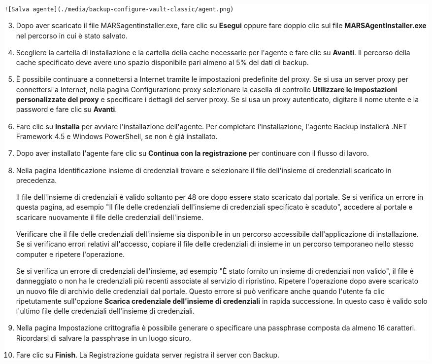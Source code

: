     ![Salva agente](./media/backup-configure-vault-classic/agent.png)
3. Dopo aver scaricato il file MARSagentinstaller.exe, fare clic su **Esegui** oppure fare doppio clic sul file **MARSAgentInstaller.exe** nel percorso in cui è stato salvato.
4. Scegliere la cartella di installazione e la cartella della cache necessarie per l'agente e fare clic su **Avanti**. Il percorso della cache specificato deve avere uno spazio disponibile pari almeno al 5% dei dati di backup.
5. È possibile continuare a connettersi a Internet tramite le impostazioni predefinite del proxy. Se si usa un server proxy per connettersi a Internet, nella pagina Configurazione proxy selezionare la casella di controllo **Utilizzare le impostazioni personalizzate del proxy** e specificare i dettagli del server proxy. Se si usa un proxy autenticato, digitare il nome utente e la password e fare clic su **Avanti**.
6. Fare clic su **Installa** per avviare l'installazione dell'agente. Per completare l'installazione, l'agente Backup installerà .NET Framework 4.5 e Windows PowerShell, se non è già installato.
7. Dopo aver installato l'agente fare clic su **Continua con la registrazione** per continuare con il flusso di lavoro.
8. Nella pagina Identificazione insieme di credenziali trovare e selezionare il file dell'insieme di credenziali scaricato in precedenza.
   
    Il file dell'insieme di credenziali è valido soltanto per 48 ore dopo essere stato scaricato dal portale. Se si verifica un errore in questa pagina, ad esempio "Il file delle credenziali dell'insieme di credenziali specificato è scaduto", accedere al portale e scaricare nuovamente il file delle credenziali dell'insieme.
   
    Verificare che il file delle credenziali dell'insieme sia disponibile in un percorso accessibile dall'applicazione di installazione. Se si verificano errori relativi all'accesso, copiare il file delle credenziali di insieme in un percorso temporaneo nello stesso computer e ripetere l'operazione.
   
    Se si verifica un errore di credenziali dell'insieme, ad esempio "È stato fornito un insieme di credenziali non valido", il file è danneggiato o non ha le credenziali più recenti associate al servizio di ripristino. Ripetere l'operazione dopo avere scaricato un nuovo file di archivio delle credenziali dal portale. Questo errore si può verificare anche quando l'utente fa clic ripetutamente sull'opzione **Scarica credenziale dell'insieme di credenziali** in rapida successione. In questo caso è valido solo l'ultimo file delle credenziali dell'insieme di credenziali.
9. Nella pagina Impostazione crittografia è possibile generare o specificare una passphrase composta da almeno 16 caratteri. Ricordarsi di salvare la passphrase in un luogo sicuro.
10. Fare clic su **Finish**. La Registrazione guidata server registra il server con Backup.
    